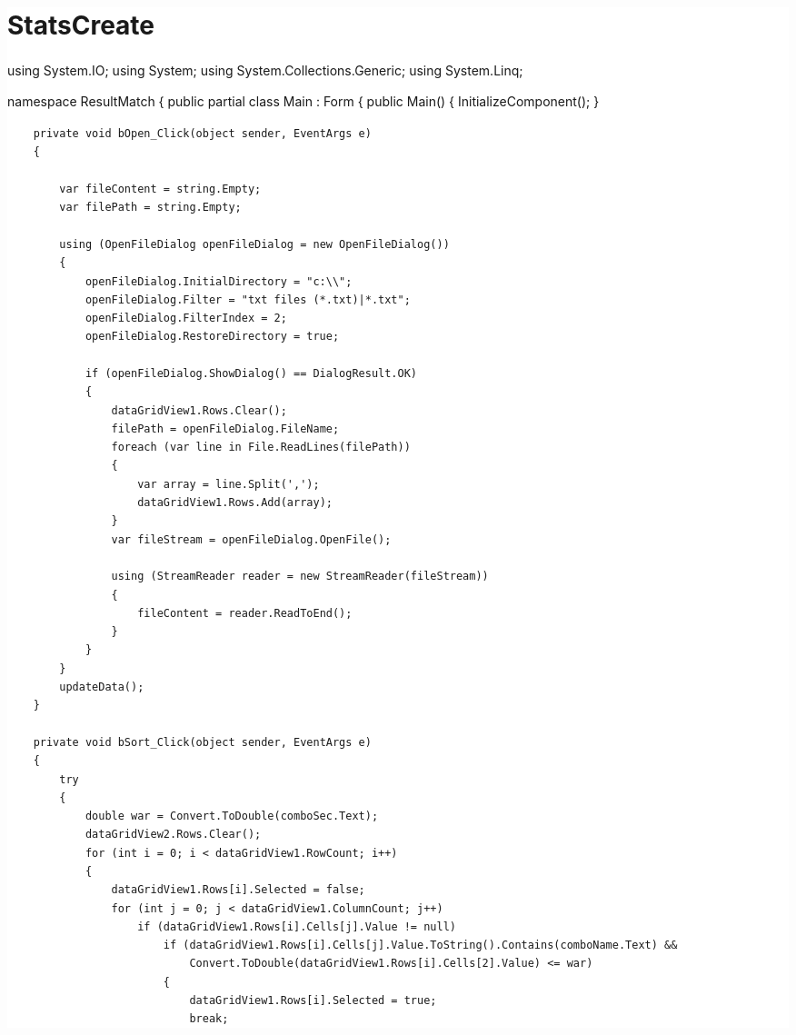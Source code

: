# StatsCreate
using System.IO;
using System;
using System.Collections.Generic;
using System.Linq;

namespace ResultMatch
{
    public partial class Main : Form
    {
        public Main()
        {
            InitializeComponent();
        }

        private void bOpen_Click(object sender, EventArgs e)
        {
            
            var fileContent = string.Empty;
            var filePath = string.Empty;

            using (OpenFileDialog openFileDialog = new OpenFileDialog())
            {
                openFileDialog.InitialDirectory = "c:\\";
                openFileDialog.Filter = "txt files (*.txt)|*.txt";
                openFileDialog.FilterIndex = 2;
                openFileDialog.RestoreDirectory = true;

                if (openFileDialog.ShowDialog() == DialogResult.OK)
                {
                    dataGridView1.Rows.Clear();
                    filePath = openFileDialog.FileName;
                    foreach (var line in File.ReadLines(filePath))
                    {
                        var array = line.Split(',');
                        dataGridView1.Rows.Add(array);
                    }
                    var fileStream = openFileDialog.OpenFile();

                    using (StreamReader reader = new StreamReader(fileStream))
                    {
                        fileContent = reader.ReadToEnd();
                    }
                }
            }
            updateData();
        }

        private void bSort_Click(object sender, EventArgs e)
        {
            try
            {
                double war = Convert.ToDouble(comboSec.Text);
                dataGridView2.Rows.Clear();
                for (int i = 0; i < dataGridView1.RowCount; i++)
                {
                    dataGridView1.Rows[i].Selected = false;
                    for (int j = 0; j < dataGridView1.ColumnCount; j++)
                        if (dataGridView1.Rows[i].Cells[j].Value != null)
                            if (dataGridView1.Rows[i].Cells[j].Value.ToString().Contains(comboName.Text) &&
                                Convert.ToDouble(dataGridView1.Rows[i].Cells[2].Value) <= war)
                            {
                                dataGridView1.Rows[i].Selected = true;
                                break;
